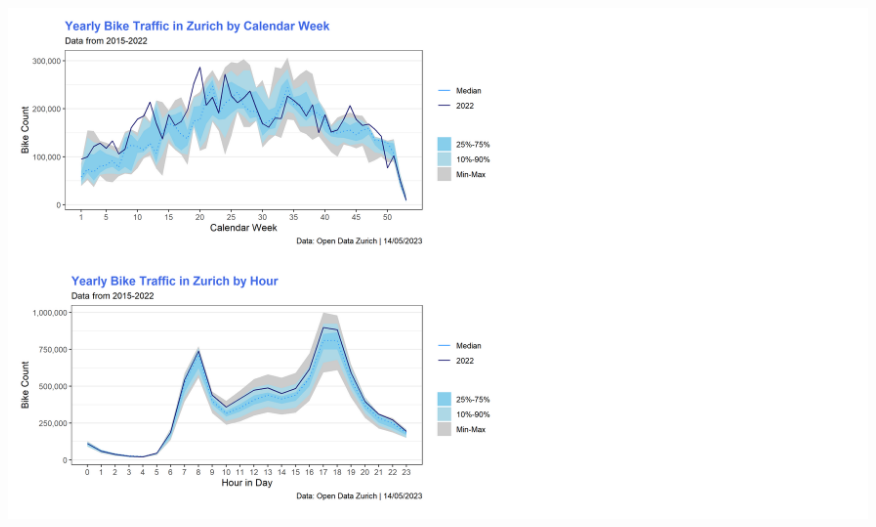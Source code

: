   <img src="20 - Velo Zurich/week_dist.png" width="500" />
  <img src="20 - Velo Zurich/hour_dist.png" width="500" />
